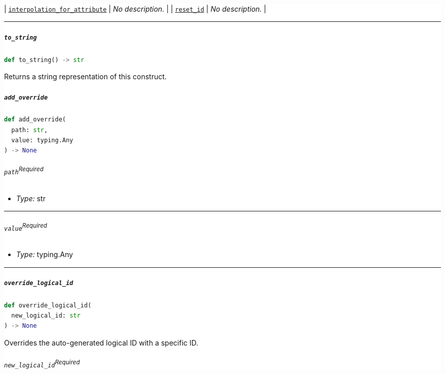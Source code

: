 | <code><a href="#@cdktf/provider-tfe.dataTfeIpRanges.DataTfeIpRanges.interpolationForAttribute">interpolation_for_attribute</a></code> | *No description.* |
| <code><a href="#@cdktf/provider-tfe.dataTfeIpRanges.DataTfeIpRanges.resetId">reset_id</a></code> | *No description.* |

---

##### `to_string` <a name="to_string" id="@cdktf/provider-tfe.dataTfeIpRanges.DataTfeIpRanges.toString"></a>

```python
def to_string() -> str
```

Returns a string representation of this construct.

##### `add_override` <a name="add_override" id="@cdktf/provider-tfe.dataTfeIpRanges.DataTfeIpRanges.addOverride"></a>

```python
def add_override(
  path: str,
  value: typing.Any
) -> None
```

###### `path`<sup>Required</sup> <a name="path" id="@cdktf/provider-tfe.dataTfeIpRanges.DataTfeIpRanges.addOverride.parameter.path"></a>

- *Type:* str

---

###### `value`<sup>Required</sup> <a name="value" id="@cdktf/provider-tfe.dataTfeIpRanges.DataTfeIpRanges.addOverride.parameter.value"></a>

- *Type:* typing.Any

---

##### `override_logical_id` <a name="override_logical_id" id="@cdktf/provider-tfe.dataTfeIpRanges.DataTfeIpRanges.overrideLogicalId"></a>

```python
def override_logical_id(
  new_logical_id: str
) -> None
```

Overrides the auto-generated logical ID with a specific ID.

###### `new_logical_id`<sup>Required</sup> <a name="new_logical_id" id="@cdktf/provider-tfe.dataTfeIpRanges.DataTfeIpRanges.overrideLogicalId.parameter.newLogicalId"></a>
